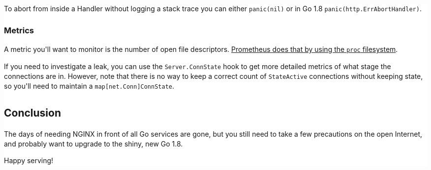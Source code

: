 To abort from inside a Handler without logging a stack trace you can either `panic(nil)` or in Go 1.8 `panic(http.ErrAbortHandler)`.

[accept]: https://github.com/golang/go/blob/1106512db54fc2736c7a9a67dd553fc9e1fca742/src/net/http/server.go#L2631-L2653
[handshake]: https://github.com/golang/go/blob/1106512db54fc2736c7a9a67dd553fc9e1fca742/src/net/http/server.go#L1718-L1728

### Metrics

A metric you'll want to monitor is the number of open file descriptors. [Prometheus does that by using the `proc` filesystem][proc].

If you need to investigate a leak, you can use the `Server.ConnState` hook to get more detailed metrics of what stage the connections are in. However, note that there is no way to keep a correct count of `StateActive` connections without keeping state, so you'll need to maintain a `map[net.Conn]ConnState`.

[proc]: https://github.com/prometheus/client_golang/blob/575f371f7862609249a1be4c9145f429fe065e32/prometheus/process_collector.go

## Conclusion

The days of needing NGINX in front of all Go services are gone, but you still need to take a few precautions on the open Internet, and probably want to upgrade to the shiny, new Go 1.8.

Happy serving!



[cf]: https://blog.cloudflare.com/tag/go/
[bench]: https://blog.gopheracademy.com/advent-2016/tls-termination-bench/
[mozilla]: https://wiki.mozilla.org/Security/Server_Side_TLS
[ssllabs]: https://www.ssllabs.com/ssltest/
[lucky13]: https://www.imperialviolet.org/2013/02/04/luckythirteen.html
[patch]: https://github.com/golang/go/commit/f28cf8346c4ce7cb74bf97c7c69da21c43a78034
[autocert]: https://godoc.org/golang.org/x/crypto/acme/autocert
[gap]: https://blog.cloudflare.com/go-crypto-bridging-the-performance-gap/
[hsts]: https://www.owasp.org/index.php/HTTP_Strict_Transport_Security_Cheat_Sheet
[14204]: https://github.com/golang/go/issues/14204
[16100]: https://golang.org/issue/16100
[timeouts]: https://blog.cloudflare.com/the-complete-guide-to-golang-net-http-timeouts/
[setreaddeadline]: https://github.com/golang/go/blob/3ba31558d1bca8ae6d2f03209b4cae55381175b3/src/net/http/server.go#L750
[setwritedeadline]: https://github.com/golang/go/blob/3ba31558d1bca8ae6d2f03209b4cae55381175b3/src/net/http/server.go#L753-L755
[tlsdeadline]: https://github.com/golang/go/blob/3ba31558d1bca8ae6d2f03209b4cae55381175b3/src/net/http/server.go#L1477-L1483
[15908]: https://github.com/golang/go/issues/15908
[16450]: https://github.com/golang/go/issues/16450
[heartbleed]: https://github.com/FiloSottile/Heartbleed/commit/4a3332ca1dc07aedf24b8540857792f72624cdf7
[tcpKeepAliveListener]: https://github.com/golang/go/blob/61db2e4efa2a8f558fd3557958d1c86dbbe7d3cc/src/net/http/server.go#L3023-L3039
[pprof]: https://github.com/golang/go/blob/1106512db54fc2736c7a9a67dd553fc9e1fca742/src/net/http/pprof/pprof.go#L67-L71